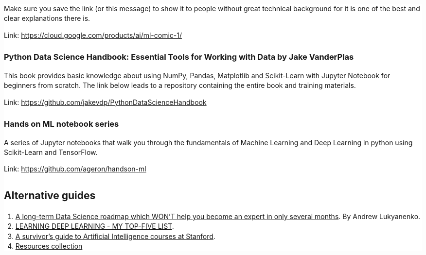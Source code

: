 Make sure you save the link (or this message) to show it to people without great technical background for it is one of the best and clear explanations there is.

Link: https://cloud.google.com/products/ai/ml-comic-1/

### Python Data Science Handbook: Essential Tools for Working with Data by Jake VanderPlas

This book provides basic knowledge about using NumPy, Pandas, Matplotlib and Scikit-Learn with Jupyter Notebook for beginners from scratch. The link below leads to a repository containing the entire book and training materials.

Link: https://github.com/jakevdp/PythonDataScienceHandbook

### Hands on ML notebook series

A series of Jupyter notebooks that walk you through the fundamentals of Machine Learning and Deep Learning in python using Scikit-Learn and TensorFlow.

Link: https://github.com/ageron/handson-ml

## Alternative guides

1. [A long-term Data Science roadmap which WON’T help you become an expert in only several months](https://towardsdatascience.com/a-long-term-data-science-roadmap-which-wont-help-you-become-an-expert-in-only-several-months-4436733e63ff). By Andrew Lukyanenko.
2. [LEARNING DEEP LEARNING - MY TOP-FIVE LIST](http://thegrandjanitor.com/2016/08/15/learning-deep-learning-my-top-five-resource/).
3. [A survivor’s guide to Artificial Intelligence courses at Stanford](https://huyenchip.com/2018/03/30/guide-to-Artificial-Intelligence-Stanford.html).
4. [Resources collection](https://hackmd.io/@chanderA/aiguide)

